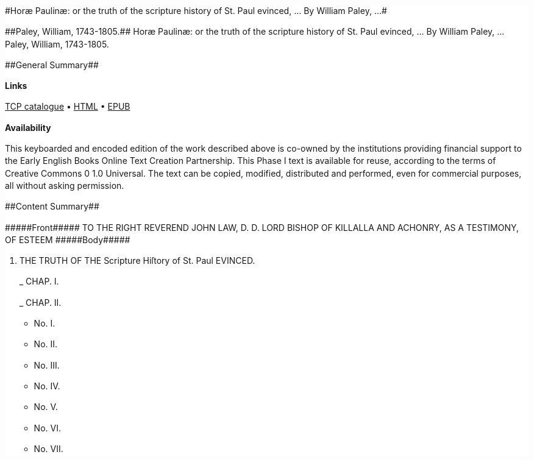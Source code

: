#Horæ Paulinæ: or the truth of the scripture history of St. Paul evinced, ... By William Paley, ...#

##Paley, William, 1743-1805.##
Horæ Paulinæ: or the truth of the scripture history of St. Paul evinced, ... By William Paley, ...
Paley, William, 1743-1805.

##General Summary##

**Links**

[TCP catalogue](http://www.ota.ox.ac.uk/tcp/)  • 
[HTML](http://tei.it.ox.ac.uk/tcp/Texts-HTML/free/004/004849969.html)  • 
[EPUB](http://tei.it.ox.ac.uk/tcp/Texts-EPUB/free/004/004849969.epub)

**Availability**

This keyboarded and encoded edition of the
	       work described above is co-owned by the institutions
	       providing financial support to the Early English Books
	       Online Text Creation Partnership. This Phase I text is
	       available for reuse, according to the terms of Creative
	       Commons 0 1.0 Universal. The text can be copied,
	       modified, distributed and performed, even for
	       commercial purposes, all without asking permission.


##Content Summary##

#####Front#####
TO
THE RIGHT REVEREND
JOHN LAW, D. D.
LORD BISHOP OF KILLALLA AND ACHONRY,
AS A TESTIMONY, OF ESTEEM
#####Body#####

1. THE
TRUTH
OF THE
Scripture Hiſtory of St. Paul
EVINCED.

    _ CHAP. I.

    _ CHAP. II.

      * No. I.

      * No. II.

      * No. III.

      * No. IV.

      * No. V.

      * No. VI.

      * No. VII.
